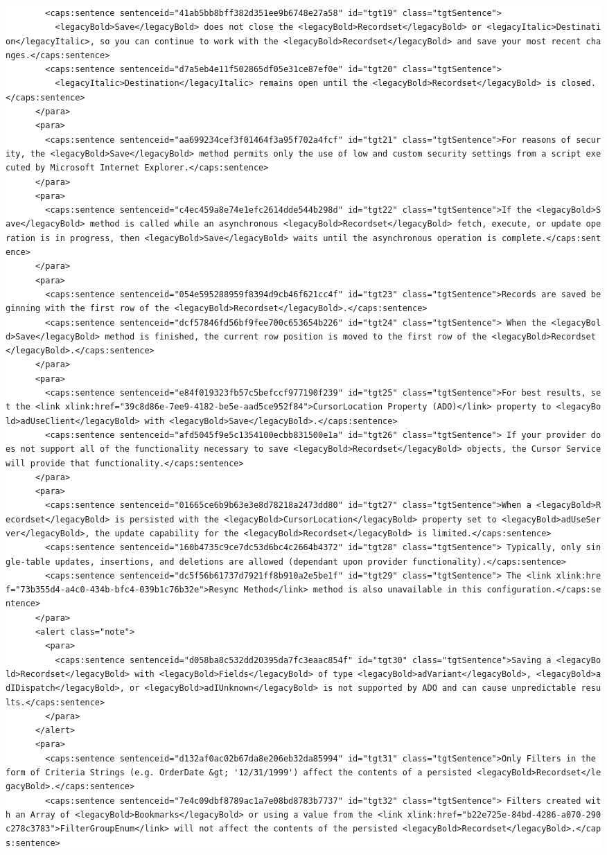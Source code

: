             <caps:sentence sentenceid="41ab5bb8bff382d351ee9b6748e27a58" id="tgt19" class="tgtSentence">
              <legacyBold>Save</legacyBold> does not close the <legacyBold>Recordset</legacyBold> or <legacyItalic>Destination</legacyItalic>, so you can continue to work with the <legacyBold>Recordset</legacyBold> and save your most recent changes.</caps:sentence>
            <caps:sentence sentenceid="d7a5eb4e11f502865df05e31ce87ef0e" id="tgt20" class="tgtSentence">
              <legacyItalic>Destination</legacyItalic> remains open until the <legacyBold>Recordset</legacyBold> is closed.</caps:sentence>
          </para>
          <para>
            <caps:sentence sentenceid="aa699234cef3f01464f3a95f702a4fcf" id="tgt21" class="tgtSentence">For reasons of security, the <legacyBold>Save</legacyBold> method permits only the use of low and custom security settings from a script executed by Microsoft Internet Explorer.</caps:sentence>
          </para>
          <para>
            <caps:sentence sentenceid="c4ec459a8e74e1efc2614dde544b298d" id="tgt22" class="tgtSentence">If the <legacyBold>Save</legacyBold> method is called while an asynchronous <legacyBold>Recordset</legacyBold> fetch, execute, or update operation is in progress, then <legacyBold>Save</legacyBold> waits until the asynchronous operation is complete.</caps:sentence>
          </para>
          <para>
            <caps:sentence sentenceid="054e595288959f8394d9cb46f621cc4f" id="tgt23" class="tgtSentence">Records are saved beginning with the first row of the <legacyBold>Recordset</legacyBold>.</caps:sentence>
            <caps:sentence sentenceid="dcf57846fd56bf9fee700c653654b226" id="tgt24" class="tgtSentence"> When the <legacyBold>Save</legacyBold> method is finished, the current row position is moved to the first row of the <legacyBold>Recordset</legacyBold>.</caps:sentence>
          </para>
          <para>
            <caps:sentence sentenceid="e84f019323fb57c5befccf977190f239" id="tgt25" class="tgtSentence">For best results, set the <link xlink:href="39c8d86e-7ee9-4182-be5e-aad5ce952f84">CursorLocation Property (ADO)</link> property to <legacyBold>adUseClient</legacyBold> with <legacyBold>Save</legacyBold>.</caps:sentence>
            <caps:sentence sentenceid="afd5045f9e5c1354100ecbb831500e1a" id="tgt26" class="tgtSentence"> If your provider does not support all of the functionality necessary to save <legacyBold>Recordset</legacyBold> objects, the Cursor Service will provide that functionality.</caps:sentence>
          </para>
          <para>
            <caps:sentence sentenceid="01665ce6b9b63e3e8d78218a2473dd80" id="tgt27" class="tgtSentence">When a <legacyBold>Recordset</legacyBold> is persisted with the <legacyBold>CursorLocation</legacyBold> property set to <legacyBold>adUseServer</legacyBold>, the update capability for the <legacyBold>Recordset</legacyBold> is limited.</caps:sentence>
            <caps:sentence sentenceid="160b4735c9ce7dc53d6bc4c2664b4372" id="tgt28" class="tgtSentence"> Typically, only single-table updates, insertions, and deletions are allowed (dependant upon provider functionality).</caps:sentence>
            <caps:sentence sentenceid="dc5f56b61737d7921ff8b910a2e5be1f" id="tgt29" class="tgtSentence"> The <link xlink:href="73b355d4-a4c0-434b-bfc4-039b1c76b32e">Resync Method</link> method is also unavailable in this configuration.</caps:sentence>
          </para>
          <alert class="note">
            <para>
              <caps:sentence sentenceid="d058ba8c532dd20395da7fc3eaac854f" id="tgt30" class="tgtSentence">Saving a <legacyBold>Recordset</legacyBold> with <legacyBold>Fields</legacyBold> of type <legacyBold>adVariant</legacyBold>, <legacyBold>adIDispatch</legacyBold>, or <legacyBold>adIUnknown</legacyBold> is not supported by ADO and can cause unpredictable results.</caps:sentence>
            </para>
          </alert>
          <para>
            <caps:sentence sentenceid="d132af0ac02b67da8e206eb32da85994" id="tgt31" class="tgtSentence">Only Filters in the form of Criteria Strings (e.g. OrderDate &gt; '12/31/1999') affect the contents of a persisted <legacyBold>Recordset</legacyBold>.</caps:sentence>
            <caps:sentence sentenceid="7e4c09dbf8789ac1a7e08bd8783b7737" id="tgt32" class="tgtSentence"> Filters created with an Array of <legacyBold>Bookmarks</legacyBold> or using a value from the <link xlink:href="b22e725e-84bd-4286-a070-290c278c3783">FilterGroupEnum</link> will not affect the contents of the persisted <legacyBold>Recordset</legacyBold>.</caps:sentence>